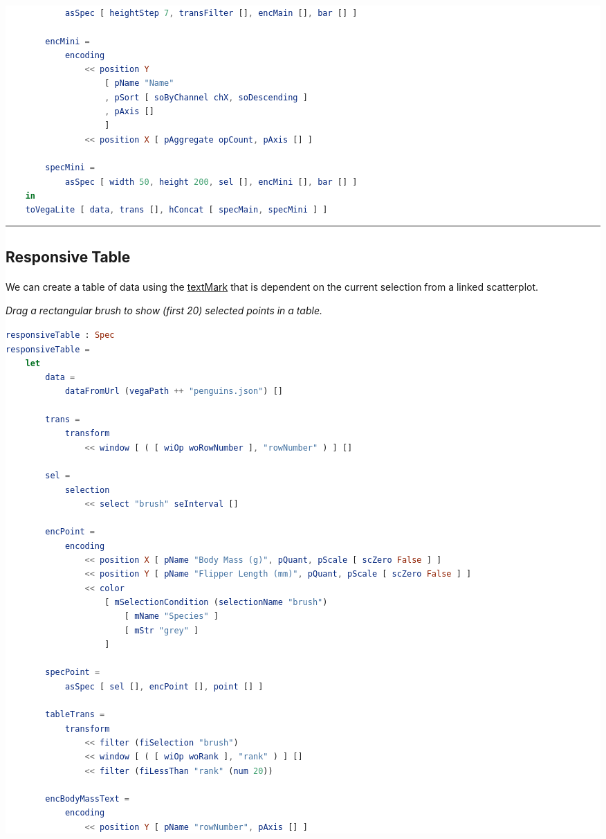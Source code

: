 ```elm {v l interactive}
            asSpec [ heightStep 7, transFilter [], encMain [], bar [] ]

        encMini =
            encoding
                << position Y
                    [ pName "Name"
                    , pSort [ soByChannel chX, soDescending ]
                    , pAxis []
                    ]
                << position X [ pAggregate opCount, pAxis [] ]

        specMini =
            asSpec [ width 50, height 200, sel [], encMini [], bar [] ]
    in
    toVegaLite [ data, trans [], hConcat [ specMain, specMini ] ]
```

---

## Responsive Table

We can create a table of data using the [textMark](https://package.elm-lang.org/packages/gicentre/elm-vegalite/latest/VegaLite#textMark) that is dependent on the current selection from a linked scatterplot.

_Drag a rectangular brush to show (first 20) selected points in a table._

```elm {v l interactive}
responsiveTable : Spec
responsiveTable =
    let
        data =
            dataFromUrl (vegaPath ++ "penguins.json") []

        trans =
            transform
                << window [ ( [ wiOp woRowNumber ], "rowNumber" ) ] []

        sel =
            selection
                << select "brush" seInterval []

        encPoint =
            encoding
                << position X [ pName "Body Mass (g)", pQuant, pScale [ scZero False ] ]
                << position Y [ pName "Flipper Length (mm)", pQuant, pScale [ scZero False ] ]
                << color
                    [ mSelectionCondition (selectionName "brush")
                        [ mName "Species" ]
                        [ mStr "grey" ]
                    ]

        specPoint =
            asSpec [ sel [], encPoint [], point [] ]

        tableTrans =
            transform
                << filter (fiSelection "brush")
                << window [ ( [ wiOp woRank ], "rank" ) ] []
                << filter (fiLessThan "rank" (num 20))

        encBodyMassText =
            encoding
                << position Y [ pName "rowNumber", pAxis [] ]
```